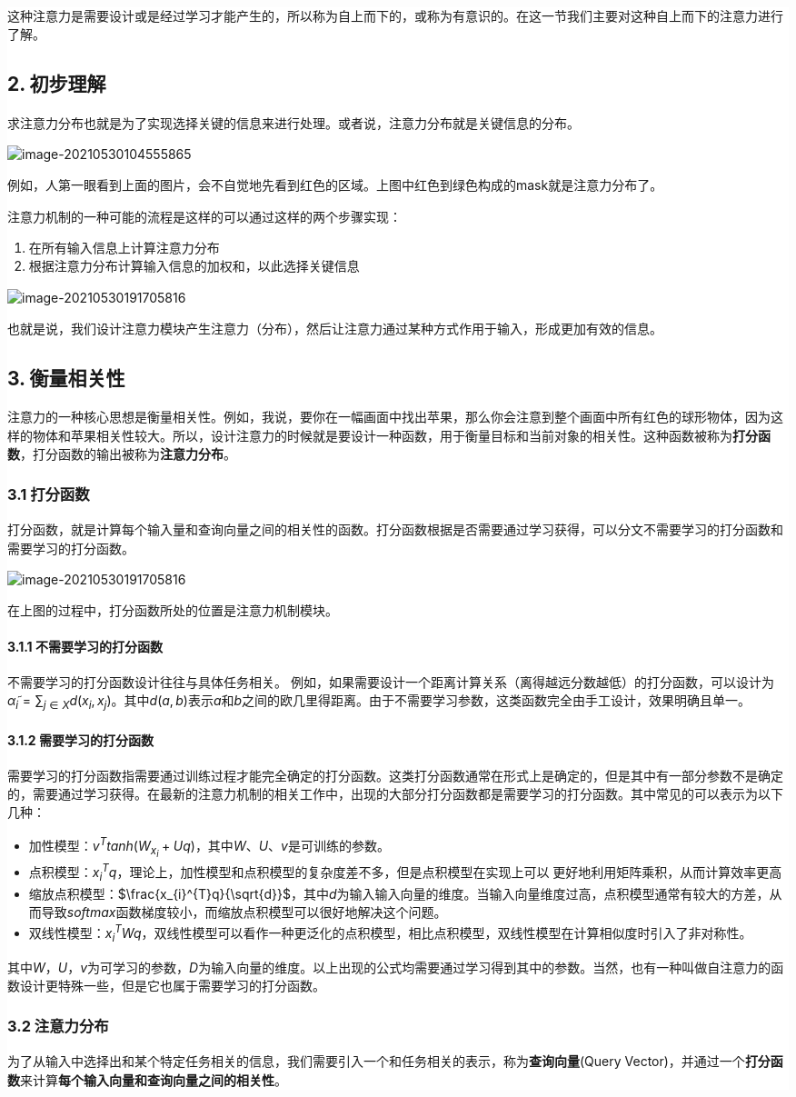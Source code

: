   这种注意力是需要设计或是经过学习才能产生的，所以称为自上而下的，或称为有意识的。在这一节我们主要对这种自上而下的注意力进行了解。

## 2. 初步理解

求注意力分布也就是为了实现选择关键的信息来进行处理。或者说，注意力分布就是关键信息的分布。

![image-20210530104555865](/img/posts/attention-stuff/image-20210530104555865.png)

例如，人第一眼看到上面的图片，会不自觉地先看到红色的区域。上图中红色到绿色构成的mask就是注意力分布了。

注意力机制的一种可能的流程是这样的可以通过这样的两个步骤实现：

1. 在所有输入信息上计算注意力分布
2. 根据注意力分布计算输入信息的加权和，以此选择关键信息

![image-20210530191705816](/img/posts/attention-stuff/image-20210530191705816.png)

也就是说，我们设计注意力模块产生注意力（分布），然后让注意力通过某种方式作用于输入，形成更加有效的信息。

## 3. 衡量相关性

注意力的一种核心思想是衡量相关性。例如，我说，要你在一幅画面中找出苹果，那么你会注意到整个画面中所有红色的球形物体，因为这样的物体和苹果相关性较大。所以，设计注意力的时候就是要设计一种函数，用于衡量目标和当前对象的相关性。这种函数被称为**打分函数**，打分函数的输出被称为**注意力分布**。

### 3.1 打分函数

打分函数，就是计算每个输入量和查询向量之间的相关性的函数。打分函数根据是否需要通过学习获得，可以分文不需要学习的打分函数和需要学习的打分函数。

![image-20210530191705816](/img/posts/attention-stuff/image-20210530191705816.png)

在上图的过程中，打分函数所处的位置是注意力机制模块。

#### 3.1.1 不需要学习的打分函数

不需要学习的打分函数设计往往与具体任务相关。 例如，如果需要设计一个距离计算关系（离得越远分数越低）的打分函数，可以设计为$\widetilde{\alpha}_i = \sum_{j\in X} d(x_i,x_j)$。其中$d(a,b)$表示$a$和$b$之间的欧几里得距离。由于不需要学习参数，这类函数完全由手工设计，效果明确且单一。

#### 3.1.2 需要学习的打分函数

需要学习的打分函数指需要通过训练过程才能完全确定的打分函数。这类打分函数通常在形式上是确定的，但是其中有一部分参数不是确定的，需要通过学习获得。在最新的注意力机制的相关工作中，出现的大部分打分函数都是需要学习的打分函数。其中常见的可以表示为以下几种：

- 加性模型：$v^{T}tanh(W_{x_i}+Uq)$，其中$W$、$U$、$v$是可训练的参数。
- 点积模型：$x_{i}^{T}q$，理论上，加性模型和点积模型的复杂度差不多，但是点积模型在实现上可以 更好地利用矩阵乘积，从而计算效率更高
- 缩放点积模型：$\frac{x_{i}^{T}q}{\sqrt{d}}$，其中$d$为输入输入向量的维度。当输入向量维度过高，点积模型通常有较大的方差，从而导致$softmax$函数梯度较小，而缩放点积模型可以很好地解决这个问题。
- 双线性模型：$x_{i}^{T}Wq$，双线性模型可以看作一种更泛化的点积模型，相比点积模型，双线性模型在计算相似度时引入了非对称性。

其中$W$，$U$，$v$为可学习的参数，$D$为输入向量的维度。以上出现的公式均需要通过学习得到其中的参数。当然，也有一种叫做自注意力的函数设计更特殊一些，但是它也属于需要学习的打分函数。

### 3.2 注意力分布

为了从输入中选择出和某个特定任务相关的信息，我们需要引入一个和任务相关的表示，称为**查询向量**(Query Vector)，并通过一个**打分函数**来计算**每个输入向量和查询向量之间的相关性**。
